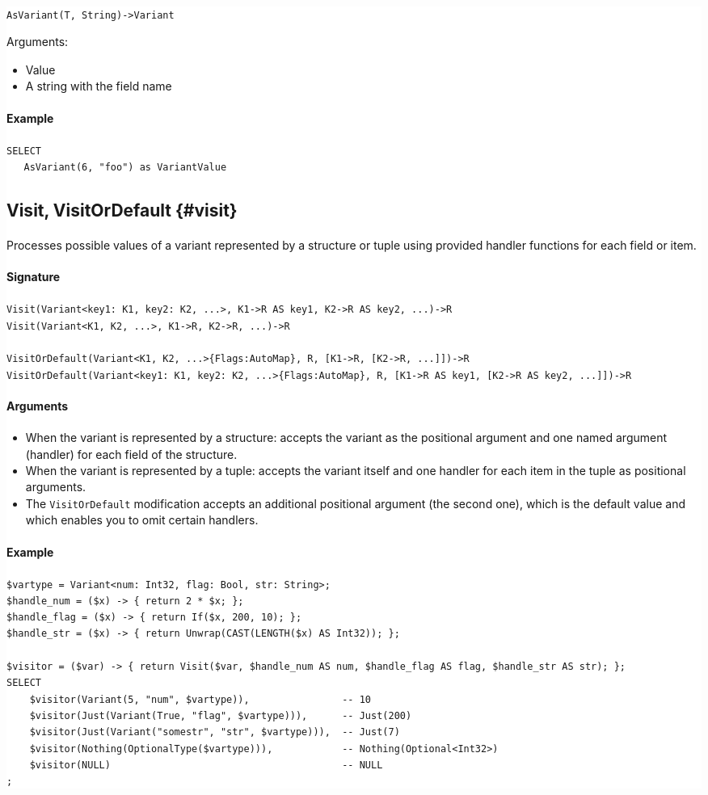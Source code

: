 ```yql
AsVariant(T, String)->Variant
```

Arguments:

* Value
* A string with the field name

#### Example

```yql
SELECT
   AsVariant(6, "foo") as VariantValue
```

## Visit, VisitOrDefault {#visit}

Processes possible values of a variant represented by a structure or tuple using provided handler functions for each field or item.

#### Signature

```yql
Visit(Variant<key1: K1, key2: K2, ...>, K1->R AS key1, K2->R AS key2, ...)->R
Visit(Variant<K1, K2, ...>, K1->R, K2->R, ...)->R

VisitOrDefault(Variant<K1, K2, ...>{Flags:AutoMap}, R, [K1->R, [K2->R, ...]])->R
VisitOrDefault(Variant<key1: K1, key2: K2, ...>{Flags:AutoMap}, R, [K1->R AS key1, [K2->R AS key2, ...]])->R
```

#### Arguments

* When the variant is represented by a structure: accepts the variant as the positional argument and one named argument (handler) for each field of the structure.
* When the variant is represented by a tuple: accepts the variant itself and one handler for each item in the tuple as positional arguments.
* The `VisitOrDefault` modification accepts an additional positional argument (the second one), which is the default value and which enables you to omit certain handlers.

#### Example

```yql
$vartype = Variant<num: Int32, flag: Bool, str: String>;
$handle_num = ($x) -> { return 2 * $x; };
$handle_flag = ($x) -> { return If($x, 200, 10); };
$handle_str = ($x) -> { return Unwrap(CAST(LENGTH($x) AS Int32)); };

$visitor = ($var) -> { return Visit($var, $handle_num AS num, $handle_flag AS flag, $handle_str AS str); };
SELECT
    $visitor(Variant(5, "num", $vartype)),                -- 10
    $visitor(Just(Variant(True, "flag", $vartype))),      -- Just(200)
    $visitor(Just(Variant("somestr", "str", $vartype))),  -- Just(7)
    $visitor(Nothing(OptionalType($vartype))),            -- Nothing(Optional<Int32>)
    $visitor(NULL)                                        -- NULL
;
```
